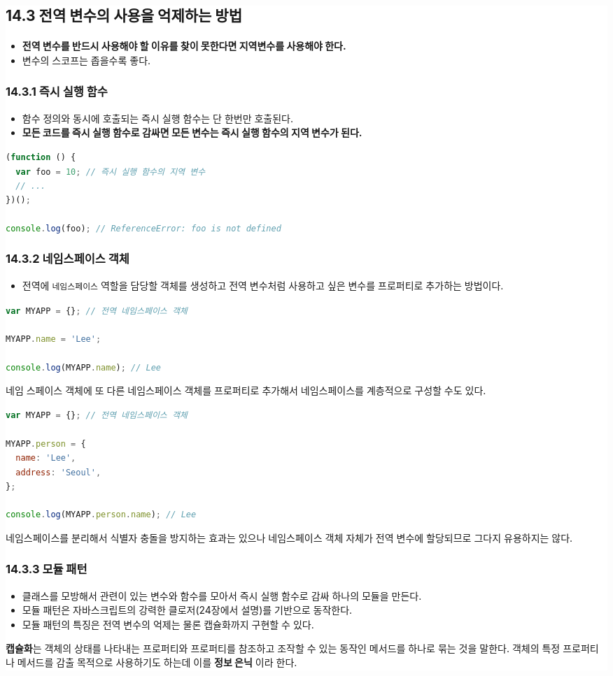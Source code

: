 ## 14.3 전역 변수의 사용을 억제하는 방법

- **전역 변수를 반드시 사용해야 할 이유를 찾이 못한다면 지역변수를 사용해야 한다.**
- 변수의 스코프는 좁을수록 좋다.

### 14.3.1 즉시 실행 함수

- 함수 정의와 동시에 호출되는 즉시 실행 함수는 단 한번만 호출된다.
- **모든 코드를 즉시 실행 함수로 감싸면 모든 변수는 즉시 실행 함수의 지역 변수가 된다.**

```js
(function () {
  var foo = 10; // 즉시 실행 함수의 지역 변수
  // ...
})();

console.log(foo); // ReferenceError: foo is not defined
```

### 14.3.2 네임스페이스 객체

- 전역에 `네임스페이스` 역할을 담당할 객체를 생성하고 전역 변수처럼 사용하고 싶은 변수를 프로퍼티로 추가하는 방법이다.

```js
var MYAPP = {}; // 전역 네임스페이스 객체

MYAPP.name = 'Lee';

console.log(MYAPP.name); // Lee
```

네임 스페이스 객체에 또 다른 네임스페이스 객체를 프로퍼티로 추가해서 네임스페이스를 계층적으로 구성할 수도 있다.

```js
var MYAPP = {}; // 전역 네임스페이스 객체

MYAPP.person = {
  name: 'Lee',
  address: 'Seoul',
};

console.log(MYAPP.person.name); // Lee
```

네임스페이스를 분리해서 식별자 충돌을 방지하는 효과는 있으나 네임스페이스 객체 자체가 전역 변수에 할당되므로 그다지 유용하지는 않다.

### 14.3.3 모듈 패턴

- 클래스를 모방해서 관련이 있는 변수와 함수를 모아서 즉시 실행 함수로 감싸 하나의 모듈을 만든다.
- 모듈 패턴은 자바스크립트의 강력한 클로저(24장에서 설명)를 기반으로 동작한다.
- 모듈 패턴의 특징은 전역 변수의 억제는 물론 캡슐화까지 구현할 수 있다.

**캡슐화**는 객체의 상태를 나타내는 프로퍼티와 프로퍼티를 참조하고 조작할 수 있는 동작인 메서드를 하나로 묶는 것을 말한다. 객체의 특정 프로퍼티나 메서드를 감출 목적으로 사용하기도 하는데 이를 **정보 은닉** 이라 한다.
